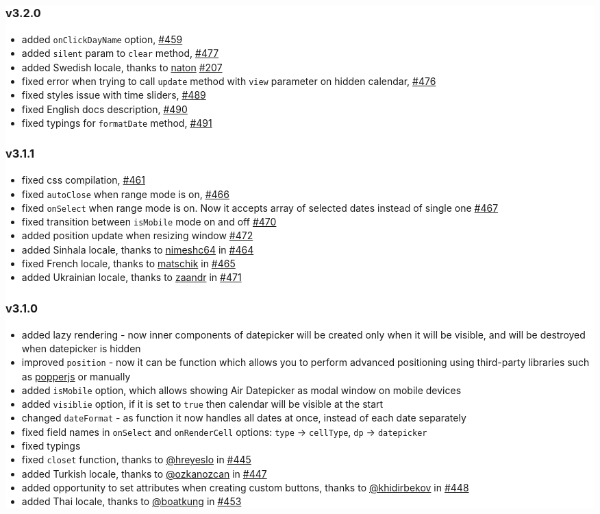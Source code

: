 ### v3.2.0
* added `onClickDayName` option, [#459](https://github.com/t1m0n/air-datepicker/issues/459) 
* added `silent` param to `clear` method, [#477](https://github.com/t1m0n/air-datepicker/issues/477) 
* added Swedish locale, thanks to [naton](https://github.com/naton) [#207](https://github.com/t1m0n/air-datepicker/pull/207)
* fixed error when trying to call `update` method with `view` parameter on hidden calendar, [#476](https://github.com/t1m0n/air-datepicker/issues/476) 
* fixed styles issue with time sliders, [#489](https://github.com/t1m0n/air-datepicker/issues/489) 
* fixed English docs description, [#490](https://github.com/t1m0n/air-datepicker/issues/490) 
* fixed typings for `formatDate` method, [#491](https://github.com/t1m0n/air-datepicker/issues/491) 

### v3.1.1
* fixed css compilation, [#461](https://github.com/t1m0n/air-datepicker/issues/461)
* fixed `autoClose` when range mode is on, [#466](https://github.com/t1m0n/air-datepicker/issues/466)
* fixed `onSelect` when range mode is on. Now it accepts array of selected dates instead of single one [#467](https://github.com/t1m0n/air-datepicker/issues/467)
* fixed transition between `isMobile` mode on and off [#470](https://github.com/t1m0n/air-datepicker/issues/470)
* added position update when resizing window [#472](https://github.com/t1m0n/air-datepicker/issues/472)
* added Sinhala locale, thanks to [nimeshc64](https://github.com/nimeshc64) in [#464](https://github.com/t1m0n/air-datepicker/pull/464)
* fixed French locale, thanks to [matschik](https://github.com/matschik) in [#465](https://github.com/t1m0n/air-datepicker/pull/465)
* added Ukrainian locale, thanks to [zaandr](https://github.com/zaandr) in [#471](https://github.com/t1m0n/air-datepicker/pull/471)

### v3.1.0
* added lazy rendering - now inner components of datepicker will be created only when it will be visible, and will be destroyed when datepicker is hidden
* improved `position` - now it can be function which allows you to perform advanced positioning using third-party libraries such as [popperjs](https://popper.js.org/) or manually
* added `isMobile` option, which allows showing Air Datepicker as modal window on mobile devices
* added `visiblie` option, if it is set to `true` then calendar will be visible at the start
* changed `dateFormat` - as function it now handles all dates at once, instead of each date separately
* fixed field names in `onSelect` and `onRenderCell` options: `type` -> `cellType`, `dp` -> `datepicker`
* fixed typings
* fixed `closet` function, thanks to [@hreyeslo](https://github.com/hreyeslo) in [#445](https://github.com/t1m0n/air-datepicker/pull/445)
* added Turkish locale, thanks to [@ozkanozcan](https://github.com/ozkanozcan) in [#447](https://github.com/t1m0n/air-datepicker/pull/447)
* added opportunity to set attributes when creating custom buttons, thanks to [@khidirbekov](https://github.com/khidirbekov) in [#448](https://github.com/t1m0n/air-datepicker/pull/448)
* added Thai locale, thanks to [@boatkung](https://github.com/boatkung) in [#453](https://github.com/t1m0n/air-datepicker/pull/453)
